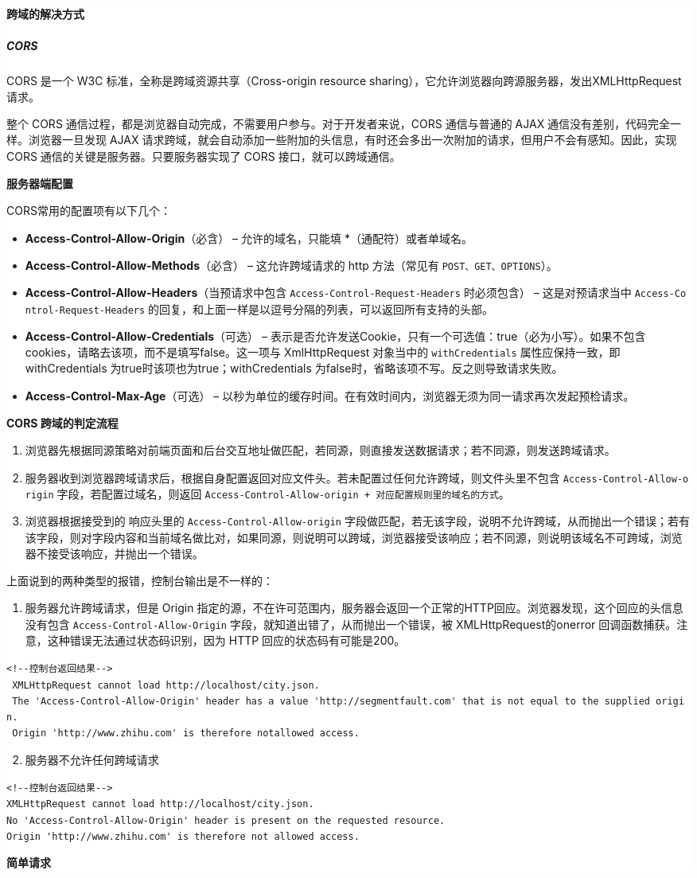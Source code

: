 #### 跨域的解决方式

##### CORS

CORS 是一个 W3C 标准，全称是跨域资源共享（Cross-origin resource sharing），它允许浏览器向跨源服务器，发出XMLHttpRequest请求。

整个 CORS 通信过程，都是浏览器自动完成，不需要用户参与。对于开发者来说，CORS 通信与普通的 AJAX 通信没有差别，代码完全一样。浏览器一旦发现 AJAX 请求跨域，就会自动添加一些附加的头信息，有时还会多出一次附加的请求，但用户不会有感知。因此，实现 CORS 通信的关键是服务器。只要服务器实现了 CORS 接口，就可以跨域通信。

**服务器端配置**

CORS常用的配置项有以下几个：

* **Access-Control-Allow-Origin**（必含） – 允许的域名，只能填 *（通配符）或者单域名。

* **Access-Control-Allow-Methods**（必含） – 这允许跨域请求的 http 方法（常见有 `POST、GET、OPTIONS`）。

* **Access-Control-Allow-Headers**（当预请求中包含 `Access-Control-Request-Headers` 时必须包含） – 这是对预请求当中 `Access-Control-Request-Headers` 的回复，和上面一样是以逗号分隔的列表，可以返回所有支持的头部。

* **Access-Control-Allow-Credentials**（可选） – 表示是否允许发送Cookie，只有一个可选值：true（必为小写）。如果不包含cookies，请略去该项，而不是填写false。这一项与 XmlHttpRequest 对象当中的 `withCredentials` 属性应保持一致，即 withCredentials 为true时该项也为true；withCredentials 为false时，省略该项不写。反之则导致请求失败。


* **Access-Control-Max-Age**（可选） – 以秒为单位的缓存时间。在有效时间内，浏览器无须为同一请求再次发起预检请求。


**CORS 跨域的判定流程**

1. 浏览器先根据同源策略对前端页面和后台交互地址做匹配，若同源，则直接发送数据请求；若不同源，则发送跨域请求。

2. 服务器收到浏览器跨域请求后，根据自身配置返回对应文件头。若未配置过任何允许跨域，则文件头里不包含 `Access-Control-Allow-origin` 字段，若配置过域名，则返回 `Access-Control-Allow-origin + 对应配置规则里的域名的方式`。

3. 浏览器根据接受到的 响应头里的 `Access-Control-Allow-origin` 字段做匹配，若无该字段，说明不允许跨域，从而抛出一个错误；若有该字段，则对字段内容和当前域名做比对，如果同源，则说明可以跨域，浏览器接受该响应；若不同源，则说明该域名不可跨域，浏览器不接受该响应，并抛出一个错误。

上面说到的两种类型的报错，控制台输出是不一样的：

1. 服务器允许跨域请求，但是 Origin 指定的源，不在许可范围内，服务器会返回一个正常的HTTP回应。浏览器发现，这个回应的头信息没有包含 `Access-Control-Allow-Origin` 字段，就知道出错了，从而抛出一个错误，被 XMLHttpRequest的onerror 回调函数捕获。注意，这种错误无法通过状态码识别，因为 HTTP 回应的状态码有可能是200。

```
<!--控制台返回结果-->
 XMLHttpRequest cannot load http://localhost/city.json.
 The 'Access-Control-Allow-Origin' header has a value 'http://segmentfault.com' that is not equal to the supplied origin. 
 Origin 'http://www.zhihu.com' is therefore notallowed access.
```

2. 服务器不允许任何跨域请求

```
<!--控制台返回结果-->
XMLHttpRequest cannot load http://localhost/city.json.
No 'Access-Control-Allow-Origin' header is present on the requested resource. 
Origin 'http://www.zhihu.com' is therefore not allowed access.
```

**简单请求**
